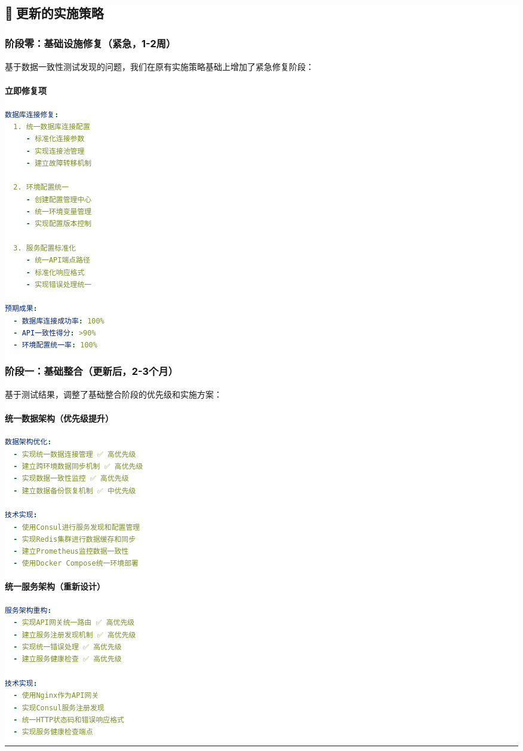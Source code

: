 ## 🚀 更新的实施策略

### 阶段零：基础设施修复（紧急，1-2周）
基于数据一致性测试发现的问题，我们在原有实施策略基础上增加了紧急修复阶段：

#### **立即修复项**
```yaml
数据库连接修复:
  1. 统一数据库连接配置
     - 标准化连接参数
     - 实现连接池管理
     - 建立故障转移机制
  
  2. 环境配置统一
     - 创建配置管理中心
     - 统一环境变量管理
     - 实现配置版本控制
  
  3. 服务配置标准化
     - 统一API端点路径
     - 标准化响应格式
     - 实现错误处理统一

预期成果:
  - 数据库连接成功率: 100%
  - API一致性得分: >90%
  - 环境配置统一率: 100%
```

### 阶段一：基础整合（更新后，2-3个月）
基于测试结果，调整了基础整合阶段的优先级和实施方案：

#### **统一数据架构（优先级提升）**
```yaml
数据架构优化:
  - 实现统一数据连接管理 ✅ 高优先级
  - 建立跨环境数据同步机制 ✅ 高优先级
  - 实现数据一致性监控 ✅ 高优先级
  - 建立数据备份恢复机制 ✅ 中优先级

技术实现:
  - 使用Consul进行服务发现和配置管理
  - 实现Redis集群进行数据缓存和同步
  - 建立Prometheus监控数据一致性
  - 使用Docker Compose统一环境部署
```

#### **统一服务架构（重新设计）**
```yaml
服务架构重构:
  - 实现API网关统一路由 ✅ 高优先级
  - 建立服务注册发现机制 ✅ 高优先级
  - 实现统一错误处理 ✅ 高优先级
  - 建立服务健康检查 ✅ 高优先级

技术实现:
  - 使用Nginx作为API网关
  - 实现Consul服务注册发现
  - 统一HTTP状态码和错误响应格式
  - 实现服务健康检查端点
```

---